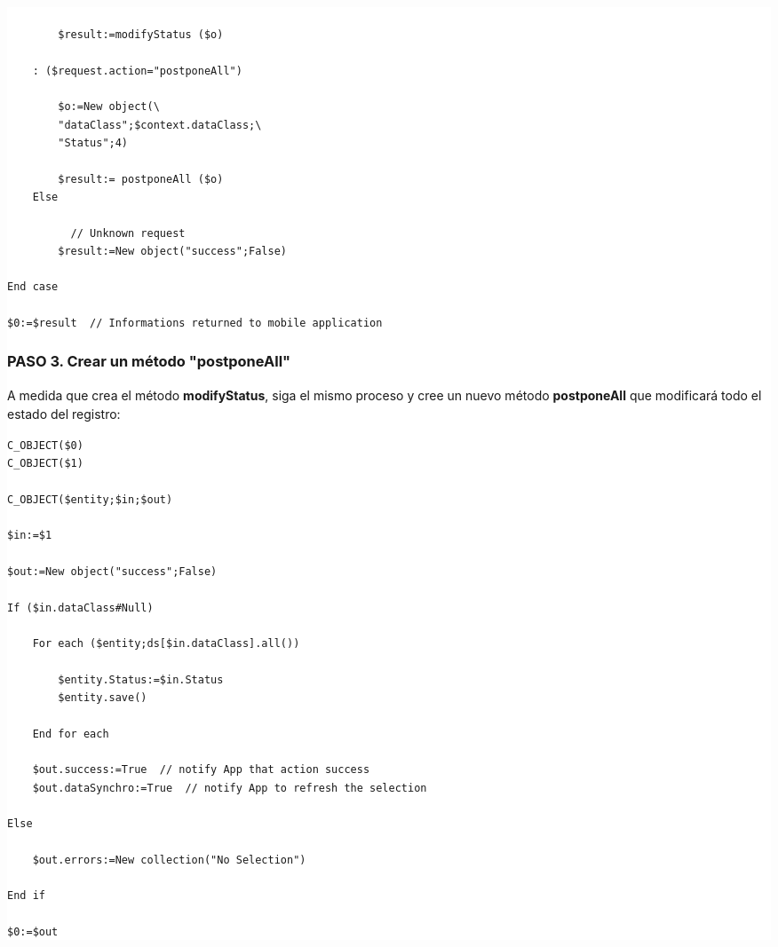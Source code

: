 ```4d

        $result:=modifyStatus ($o)

    : ($request.action="postponeAll")

        $o:=New object(\
        "dataClass";$context.dataClass;\
        "Status";4)

        $result:= postponeAll ($o)
    Else

          // Unknown request
        $result:=New object("success";False)

End case

$0:=$result  // Informations returned to mobile application

```


### PASO 3. Crear un método "postponeAll"

A medida que crea el método **modifyStatus**, siga el mismo proceso y cree un nuevo método **postponeAll** que modificará todo el estado del registro:

```4d
C_OBJECT($0)
C_OBJECT($1)

C_OBJECT($entity;$in;$out)

$in:=$1

$out:=New object("success";False)

If ($in.dataClass#Null)

    For each ($entity;ds[$in.dataClass].all())

        $entity.Status:=$in.Status
        $entity.save()

    End for each

    $out.success:=True  // notify App that action success
    $out.dataSynchro:=True  // notify App to refresh the selection

Else

    $out.errors:=New collection("No Selection")

End if

$0:=$out

```
